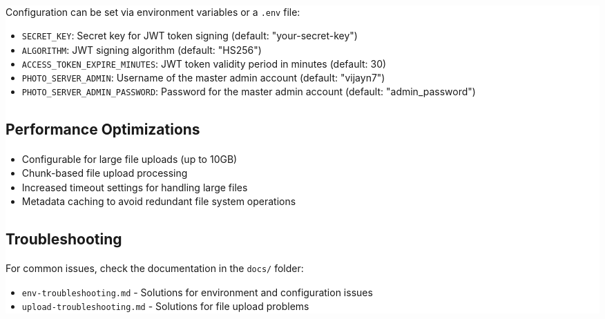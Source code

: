 Configuration can be set via environment variables or a `.env` file:

- `SECRET_KEY`: Secret key for JWT token signing (default: "your-secret-key")
- `ALGORITHM`: JWT signing algorithm (default: "HS256")
- `ACCESS_TOKEN_EXPIRE_MINUTES`: JWT token validity period in minutes (default: 30)
- `PHOTO_SERVER_ADMIN`: Username of the master admin account (default: "vijayn7")
- `PHOTO_SERVER_ADMIN_PASSWORD`: Password for the master admin account (default: "admin_password")

## Performance Optimizations

- Configurable for large file uploads (up to 10GB)
- Chunk-based file upload processing
- Increased timeout settings for handling large files
- Metadata caching to avoid redundant file system operations

## Troubleshooting

For common issues, check the documentation in the `docs/` folder:
- `env-troubleshooting.md` - Solutions for environment and configuration issues
- `upload-troubleshooting.md` - Solutions for file upload problems
